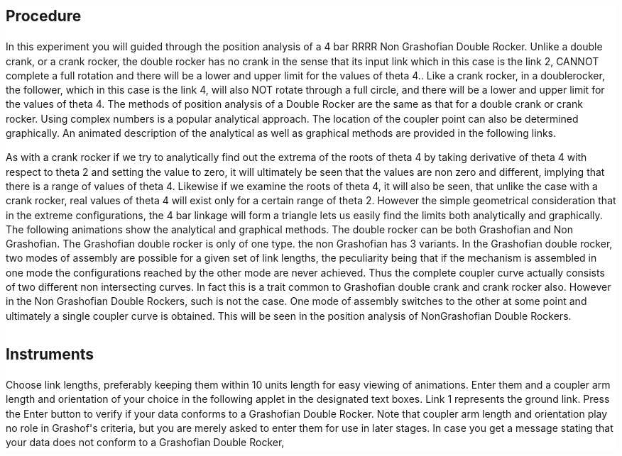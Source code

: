 ## Procedure

In this experiment you will guided through the position analysis of a 4 bar RRRR Non Grashofian Double Rocker. Unlike a double crank, or a crank rocker, the double rocker has no crank in the sense that its input link which in this case is the link 2, CANNOT complete a full rotation and there will be a lower and upper limit for the values of theta 4.. Like a crank rocker, in a doublerocker, the follower, which in this case is the link 4, will also NOT rotate through a full circle, and there will be a lower and upper limit for the values of theta 4. The methods of position analysis of a Double Rocker are the same as that for a double crank or crank rocker. Using complex numbers is a popular analytical approach. The location of the coupler point can also be determined graphically. An animated description of the analytical as well as graphical methods are provided in the following links.

 <p class="heading-content">                                
    <object width="900" height="700" data="./content/Cmplx_pos_ana_RRRR/index.html"></object>
</p>
<p class="heading-content">                                
     <object width="900" height="700" data="./content/Gra_pos_ana_RRRR/index.html"></object>
</p>

As with a crank rocker if we try to analytically find out the extrema of the roots of theta 4 by taking derivative of theta 4 with respect to theta 2 and setting the value to zero, it will ultimately be seen that the values are non zero and different, implying that there is a range of values of theta 4. Likewise if we examine the roots of theta 4, it will also be seen, that unlike the case with a crank rocker, real values of theta 4 will exist only for a certain range of theta 2. However the simple geometrical consideration that in the extreme configurations, the 4 bar linkage will form a triangle lets us easily find the limits both analytically and graphically. The following animations show the analytical and graphical methods. The double rocker can be both Grashofian and Non Grashofian. The Grashofian double rocker is only of one type. the non Grashofian has 3 variants. In the Grashofian double rocker, two modes of assembly are possible for a given set of link lengths, the peculiarity being that if the mechanism is assembled in one mode the configurations reached by the other mode are never achieved. Thus the complete coupler curve actually consists of two different non intersecting curves. In fact this is a trait common to Grashofian double crank and crank rocker also. However in the Non Grashofian Double Rockers, such is not the case. One mode of assembly switches to the other at some point and ultimately a single coupler curve is obtained. This will be seen in the position analysis of NonGrashofian Double Rockers.

<p class="heading-content">                               
  <object width="900" height="700" data="./content/Cmplx_lim_pos_ana_RRRR_Non_Grashof_Double_Rocker/index.html"></object>
                            </p>
  <p class="heading-content">                               
    <object width="900" height="700" data="./content/Gra_lim_pos_ana_RRRR_Non_Grashof_Double_Rocker/index.html"></object>
                            </p> 

## Instruments

Choose link lengths, preferably keeping them within 10 units length for easy viewing of animations. Enter them and a coupler arm length and orientation of your choice in the following applet in the designated text boxes. Link 1 represents the ground link. Press the Enter button to verify if your data conforms to a Grashofian Double Rocker. Note that coupler arm length and orientation play no role in Grashof's criteria, but you are merely asked to enter them for use in later stages. In case you get a message stating that your data does not conform to a Grashofian Double Rocker,
